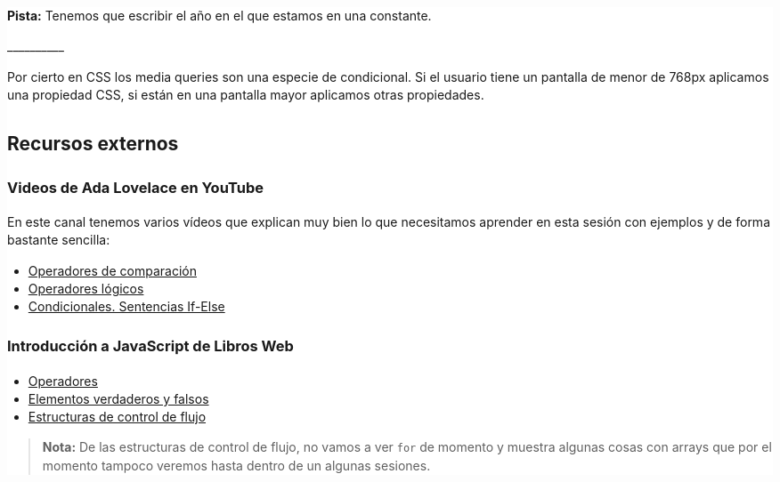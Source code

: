 **Pista:** Tenemos que escribir el año en el que estamos en una constante.

\_\_\_\_\_\_\_\_\_\_

Por cierto en CSS los media queries son una especie de condicional. Si el usuario tiene un pantalla de menor de 768px aplicamos una propiedad CSS, si están en una pantalla mayor aplicamos otras propiedades.

## Recursos externos

### Videos de Ada Lovelace en YouTube

En este canal tenemos varios vídeos que explican muy bien lo que necesitamos aprender en esta sesión con ejemplos y de forma bastante sencilla:

- [Operadores de comparación](https://www.youtube.com/watch?v=ICZXkflN-CA&index=11&list=PLI7nHlOIIPOJtTDs1HVJABswW-xJcA7_o)
- [Operadores lógicos](https://www.youtube.com/watch?v=S6qx7TCM4hU&list=PLI7nHlOIIPOJtTDs1HVJABswW-xJcA7_o&index=12)
- [Condicionales. Sentencias If-Else](https://www.youtube.com/watch?v=9hUlwVjBSco&list=PLI7nHlOIIPOJtTDs1HVJABswW-xJcA7_o&index=20)

### Introducción a JavaScript de Libros Web

- [Operadores](http://librosweb.es/libro/javascript/capitulo_3/operadores.html)
- [Elementos verdaderos y falsos](https://librosweb.es/libro/fundamentos_jquery/capitulo_2/elementos_verdaderos_y_falsos.html)
- [Estructuras de control de flujo](http://librosweb.es/libro/javascript/capitulo_3/estructuras_de_control_de_flujo.html)

> **Nota:** De las estructuras de control de flujo, no vamos a ver `for` de momento y muestra algunas cosas con arrays que por el momento tampoco veremos hasta dentro de un algunas sesiones.
